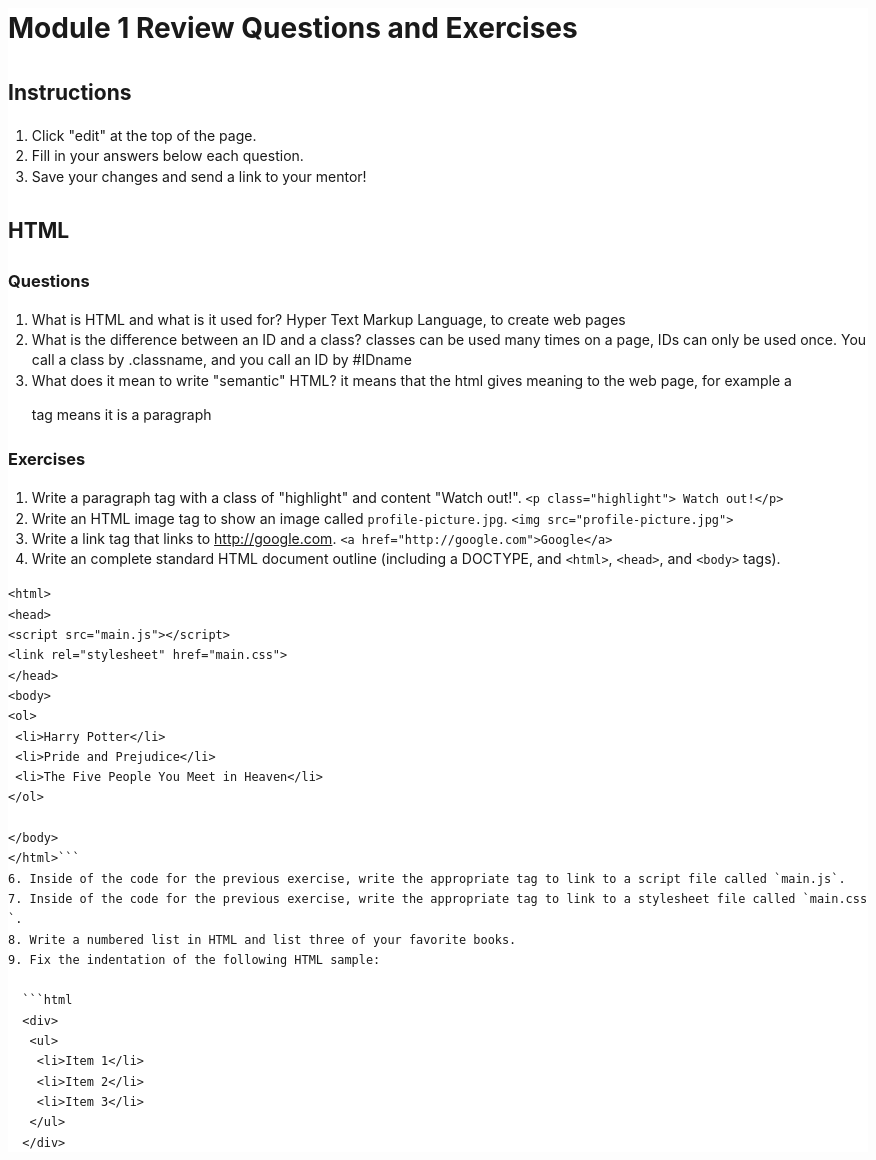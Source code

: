# Module 1 Review Questions and Exercises

## Instructions

1. Click "edit" at the top of the page.
2. Fill in your answers below each question.
3. Save your changes and send a link to your mentor!

## HTML

### Questions

1. What is HTML and what is it used for? Hyper Text Markup Language, to create web pages
2. What is the difference between an ID and a class? classes can be used many times on a page, IDs can only be used once. You call a class by .classname, and you call an ID by #IDname
3. What does it mean to write "semantic" HTML? it means that the html gives meaning to the web page, for example a <p> tag means it is a paragraph

### Exercises

1. Write a paragraph tag with a class of "highlight" and content "Watch out!".
```<p class="highlight"> Watch out!</p>```
2. Write an HTML image tag to show an image called `profile-picture.jpg`. 
```<img src="profile-picture.jpg">```
3. Write a link tag that links to http://google.com. 
```<a href="http://google.com">Google</a>```
5. Write an complete standard HTML document outline (including a DOCTYPE, and `<html>`, `<head>`, and `<body>` tags).
```<!DOCTYPE html>
<html>
<head>
<script src="main.js"></script>
<link rel="stylesheet" href="main.css">
</head>
<body>
<ol>
 <li>Harry Potter</li>
 <li>Pride and Prejudice</li>
 <li>The Five People You Meet in Heaven</li>
</ol>

</body>
</html>```
6. Inside of the code for the previous exercise, write the appropriate tag to link to a script file called `main.js`.
7. Inside of the code for the previous exercise, write the appropriate tag to link to a stylesheet file called `main.css`.
8. Write a numbered list in HTML and list three of your favorite books.
9. Fix the indentation of the following HTML sample:

  ```html
  <div>
   <ul>
    <li>Item 1</li>
    <li>Item 2</li>
    <li>Item 3</li>
   </ul>
  </div>
  ```
